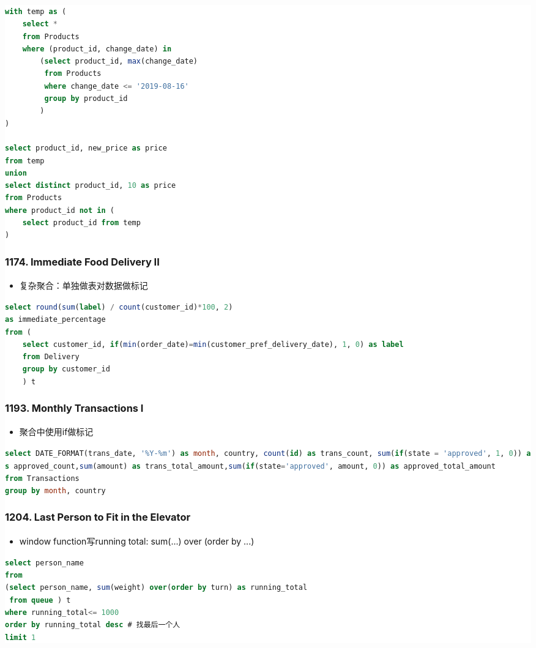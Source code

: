 ~~~sql
with temp as (
    select * 
    from Products
    where (product_id, change_date) in 
        (select product_id, max(change_date)
         from Products
         where change_date <= '2019-08-16'
         group by product_id
        )
)

select product_id, new_price as price
from temp
union
select distinct product_id, 10 as price
from Products
where product_id not in (
    select product_id from temp
)
~~~

### 1174. Immediate Food Delivery II
- 复杂聚合：单独做表对数据做标记

~~~sql
select round(sum(label) / count(customer_id)*100, 2)
as immediate_percentage
from (
    select customer_id, if(min(order_date)=min(customer_pref_delivery_date), 1, 0) as label
    from Delivery
    group by customer_id
    ) t
~~~

### 1193. Monthly Transactions I
- 聚合中使用if做标记
~~~sql
select DATE_FORMAT(trans_date, '%Y-%m') as month, country, count(id) as trans_count, sum(if(state = 'approved', 1, 0)) as approved_count,sum(amount) as trans_total_amount,sum(if(state='approved', amount, 0)) as approved_total_amount
from Transactions
group by month, country
~~~

### 1204. Last Person to Fit in the Elevator
- window function写running total: sum(...) over (order by ...)
~~~sql
select person_name
from 
(select person_name, sum(weight) over(order by turn) as running_total
 from queue ) t
where running_total<= 1000
order by running_total desc # 找最后一个人
limit 1
~~~
